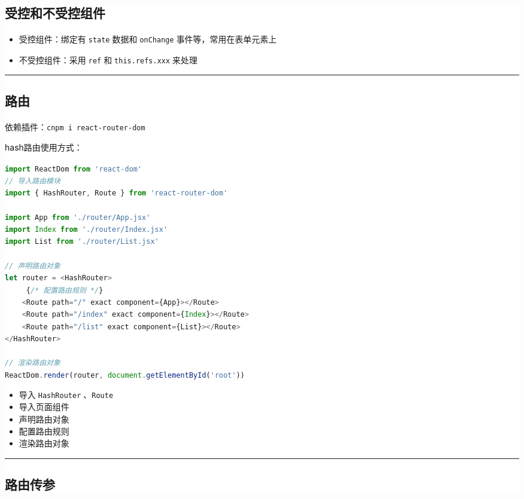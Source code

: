 


## 受控和不受控组件

- 受控组件：绑定有 `state` 数据和 `onChange` 事件等，常用在表单元素上

- 不受控组件：采用 `ref` 和 `this.refs.xxx` 来处理

---







## 路由

依赖插件：`cnpm i react-router-dom`



hash路由使用方式：

```js
import ReactDom from 'react-dom'
// 导入路由模块
import { HashRouter, Route } from 'react-router-dom'

import App from './router/App.jsx'
import Index from './router/Index.jsx'
import List from './router/List.jsx'

// 声明路由对象
let router = <HashRouter>
     {/* 配置路由规则 */}
    <Route path="/" exact component={App}></Route>
    <Route path="/index" exact component={Index}></Route>
    <Route path="/list" exact component={List}></Route>
</HashRouter>

// 渲染路由对象
ReactDom.render(router, document.getElementById('root'))
```

- 导入 `HashRouter` 、`Route`
- 导入页面组件
- 声明路由对象
- 配置路由规则
- 渲染路由对象

---





## 路由传参
